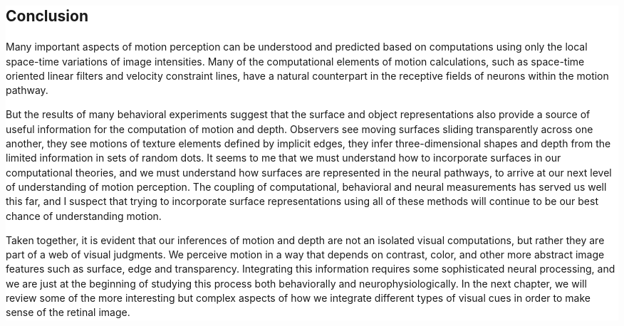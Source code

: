 ## Conclusion

Many important aspects of motion perception can be understood and predicted based on computations using only the local space-time variations of image intensities. Many of the computational elements of motion calculations, such as space-time oriented linear filters and velocity constraint lines, have a natural counterpart in the receptive fields of neurons within the motion pathway.

But the results of many behavioral experiments suggest that the surface and object representations also provide a source of useful information for the computation of motion and depth. Observers see moving surfaces sliding transparently across one another, they see motions of texture elements defined by implicit edges, they infer three-dimensional shapes and depth from the limited information in sets of random dots. It seems to me that we must understand how to incorporate surfaces in our computational theories, and we must understand how surfaces are represented in the neural pathways, to arrive at our next level of understanding of motion perception. The coupling of computational, behavioral and neural measurements has served us well this far, and I suspect that trying to incorporate surface representations using all of these methods will continue to be our best chance of understanding motion.

Taken together, it is evident that our inferences of motion and depth are not an isolated visual computations, but rather they are part of a web of visual judgments. We perceive motion in a way that depends on contrast, color, and other more abstract image features such as surface, edge and transparency. Integrating this information requires some sophisticated neural processing, and we are just at the beginning of studying this process both behaviorally and neurophysiologically. In the next chapter, we will review some of the more interesting but complex aspects of how we integrate different types of visual cues in order to make sense of the retinal image.